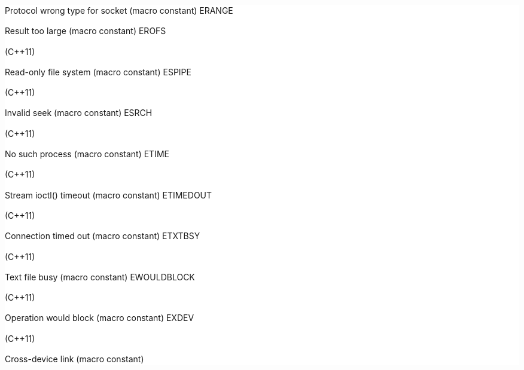 Protocol wrong type for socket 
(macro constant)
ERANGE
 
Result too large 
(macro constant)
EROFS
  
(C++11)
 
Read-only file system 
(macro constant)
ESPIPE
  
(C++11)
 
Invalid seek 
(macro constant)
ESRCH
  
(C++11)
 
No such process 
(macro constant)
ETIME
  
(C++11)
 
Stream ioctl() timeout 
(macro constant)
ETIMEDOUT
  
(C++11)
 
Connection timed out 
(macro constant)
ETXTBSY
  
(C++11)
 
Text file busy 
(macro constant)
EWOULDBLOCK
  
(C++11)
 
Operation would block 
(macro constant)
EXDEV
  
(C++11)
 
Cross-device link 
(macro constant)
